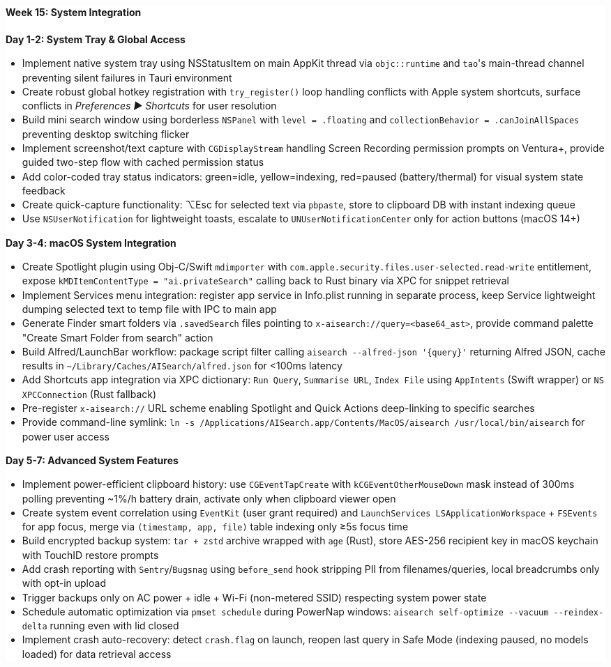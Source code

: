 #### Week 15: System Integration

**Day 1-2: System Tray & Global Access**
- Implement native system tray using NSStatusItem on main AppKit thread via `objc::runtime` and `tao`'s main-thread channel preventing silent failures in Tauri environment
- Create robust global hotkey registration with `try_register()` loop handling conflicts with Apple system shortcuts, surface conflicts in *Preferences ▶ Shortcuts* for user resolution
- Build mini search window using borderless `NSPanel` with `level = .floating` and `collectionBehavior = .canJoinAllSpaces` preventing desktop switching flicker
- Implement screenshot/text capture with `CGDisplayStream` handling Screen Recording permission prompts on Ventura+, provide guided two-step flow with cached permission status
- Add color-coded tray status indicators: green=idle, yellow=indexing, red=paused (battery/thermal) for visual system state feedback
- Create quick-capture functionality: ⌥Esc for selected text via `pbpaste`, store to clipboard DB with instant indexing queue
- Use `NSUserNotification` for lightweight toasts, escalate to `UNUserNotificationCenter` only for action buttons (macOS 14+)

**Day 3-4: macOS System Integration**
- Create Spotlight plugin using Obj-C/Swift `mdimporter` with `com.apple.security.files.user-selected.read-write` entitlement, expose `kMDItemContentType = "ai.privateSearch"` calling back to Rust binary via XPC for snippet retrieval
- Implement Services menu integration: register app service in Info.plist running in separate process, keep Service lightweight dumping selected text to temp file with IPC to main app
- Generate Finder smart folders via `.savedSearch` files pointing to `x-aisearch://query=<base64_ast>`, provide command palette "Create Smart Folder from search" action
- Build Alfred/LaunchBar workflow: package script filter calling `aisearch --alfred-json '{query}'` returning Alfred JSON, cache results in `~/Library/Caches/AISearch/alfred.json` for <100ms latency
- Add Shortcuts app integration via XPC dictionary: `Run Query`, `Summarise URL`, `Index File` using `AppIntents` (Swift wrapper) or `NSXPCConnection` (Rust fallback)
- Pre-register `x-aisearch://` URL scheme enabling Spotlight and Quick Actions deep-linking to specific searches
- Provide command-line symlink: `ln -s /Applications/AISearch.app/Contents/MacOS/aisearch /usr/local/bin/aisearch` for power user access

**Day 5-7: Advanced System Features**
- Implement power-efficient clipboard history: use `CGEventTapCreate` with `kCGEventOtherMouseDown` mask instead of 300ms polling preventing ~1%/h battery drain, activate only when clipboard viewer open
- Create system event correlation using `EventKit` (user grant required) and `LaunchServices LSApplicationWorkspace` + `FSEvents` for app focus, merge via `(timestamp, app, file)` table indexing only ≥5s focus time
- Build encrypted backup system: `tar + zstd` archive wrapped with `age` (Rust), store AES-256 recipient key in macOS keychain with TouchID restore prompts
- Add crash reporting with `Sentry`/`Bugsnag` using `before_send` hook stripping PII from filenames/queries, local breadcrumbs only with opt-in upload
- Trigger backups only on AC power + idle + Wi-Fi (non-metered SSID) respecting system power state
- Schedule automatic optimization via `pmset schedule` during PowerNap windows: `aisearch self-optimize --vacuum --reindex-delta` running even with lid closed
- Implement crash auto-recovery: detect `crash.flag` on launch, reopen last query in Safe Mode (indexing paused, no models loaded) for data retrieval access
